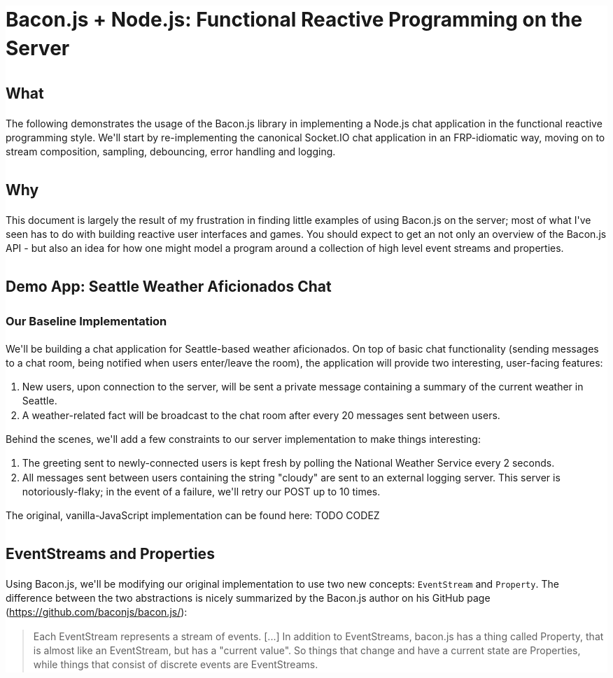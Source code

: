Bacon.js + Node.js: Functional Reactive Programming on the Server
======================

What
----

The following demonstrates the usage of the Bacon.js library in implementing a Node.js chat application in the functional reactive programming style. We'll start by re-implementing the canonical Socket.IO chat application in an FRP-idiomatic way, moving on to stream composition, sampling, debouncing, error handling and logging.

Why
---

This document is largely the result of my frustration in finding little examples of using Bacon.js on the server; most of what I've seen has to do with building reactive user interfaces and games. You should expect to get an not only an overview of the Bacon.js API - but also an idea for how one might model a program around a collection of high level event streams and properties. 

Demo App: Seattle Weather Aficionados Chat
---

### Our Baseline Implementation

We'll be building a chat application for Seattle-based weather aficionados. On top of basic chat functionality (sending messages to a chat room, being notified when users enter/leave the room), the application will provide two interesting, user-facing features:

1. New users, upon connection to the server, will be sent a private message containing a summary of the current weather in Seattle.
2. A weather-related fact will be broadcast to the chat room after every 20 messages sent between users.

Behind the scenes, we'll add a few constraints to our server implementation to make things interesting:

1. The greeting sent to newly-connected users is kept fresh by polling the National Weather Service every 2 seconds.
2. All messages sent between users containing the string "cloudy" are sent to an external logging server. This server is notoriously-flaky; in the event of a failure, we'll retry our POST up to 10 times.

The original, vanilla-JavaScript implementation can be found here: TODO CODEZ

## EventStreams and Properties

Using Bacon.js, we'll be modifying our original implementation to use two new concepts: `EventStream` and `Property`. The difference between the two abstractions is nicely summarized by the Bacon.js author on his GitHub page (https://github.com/baconjs/bacon.js/):

> Each EventStream represents a stream of events. [...] In addition to EventStreams, bacon.js has a thing called Property, that is almost like an EventStream, but has a "current value". So things that change and have a current state are Properties, while things that consist of discrete events are EventStreams.
